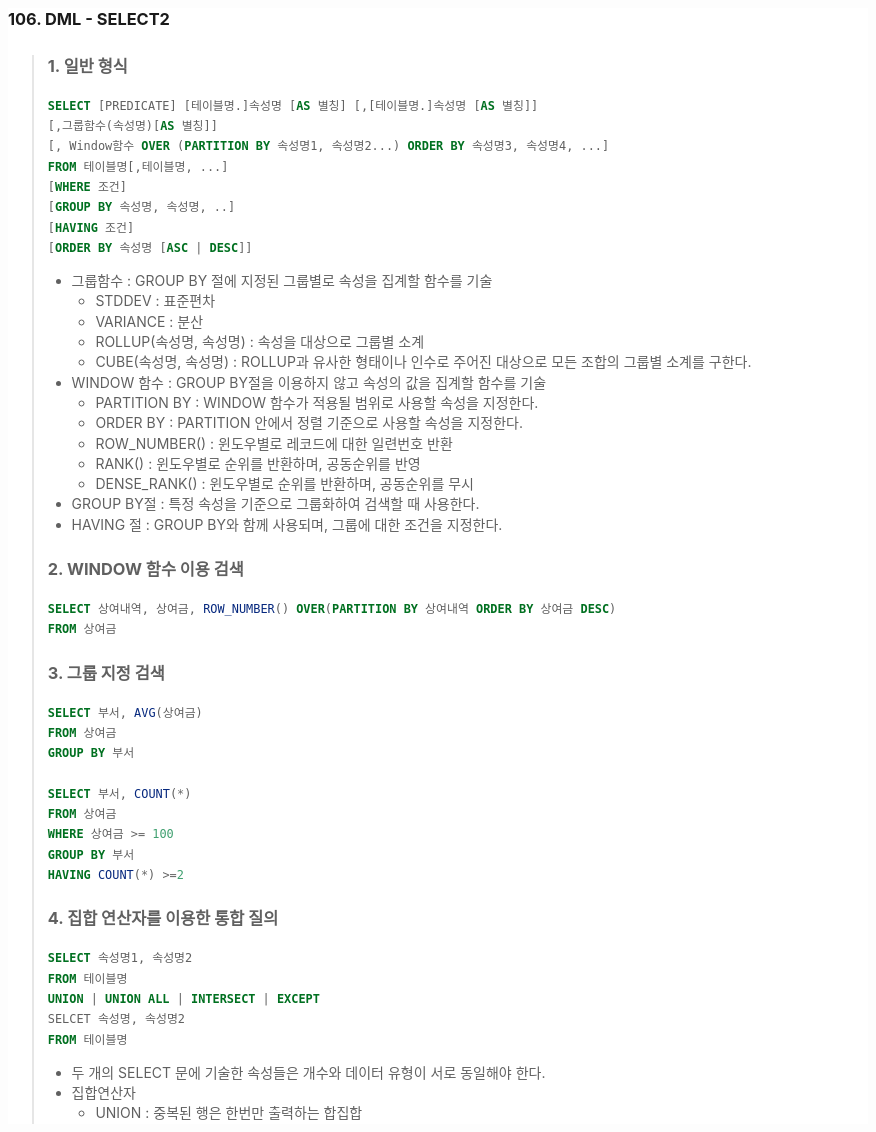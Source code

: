 ### 106. DML - SELECT2

> ### 1. 일반 형식
>
> ```sql
> SELECT [PREDICATE] [테이블명.]속성명 [AS 별칭] [,[테이블명.]속성명 [AS 별칭]]
> [,그룹함수(속성명)[AS 별칭]]
> [, Window함수 OVER (PARTITION BY 속성명1, 속성명2...) ORDER BY 속성명3, 속성명4, ...]
> FROM 테이블명[,테이블명, ...]
> [WHERE 조건]
> [GROUP BY 속성명, 속성명, ..]
> [HAVING 조건]
> [ORDER BY 속성명 [ASC | DESC]]
> ```
>
> - 그룹함수 : GROUP BY 절에 지정된 그룹별로 속성을 집계할 함수를 기술
>   - STDDEV : 표준편차
>   - VARIANCE : 분산
>   - ROLLUP(속성명, 속성명) : 속성을 대상으로 그룹별 소계
>   - CUBE(속성명, 속성명) : ROLLUP과 유사한 형태이나 인수로 주어진 대상으로 모든 조합의 그룹별 소계를 구한다.
> - WINDOW 함수 : GROUP BY절을 이용하지 않고 속성의 값을 집계할 함수를 기술
>   - PARTITION BY : WINDOW 함수가 적용될 범위로 사용할 속성을 지정한다.
>   - ORDER BY : PARTITION 안에서 정렬 기준으로 사용할 속성을 지정한다.
>   - ROW_NUMBER() : 윈도우별로 레코드에 대한 일련번호 반환
>   - RANK() : 윈도우별로 순위를 반환하며, 공동순위를 반영
>   - DENSE_RANK() : 윈도우별로 순위를 반환하며, 공동순위를 무시
> - GROUP BY절 : 특정 속성을 기준으로 그룹화하여 검색할 때 사용한다.
> - HAVING 절 : GROUP BY와 함께 사용되며, 그룹에 대한 조건을 지정한다.
>
> ### 2. WINDOW 함수 이용 검색
>
> ```sql
> SELECT 상여내역, 상여금, ROW_NUMBER() OVER(PARTITION BY 상여내역 ORDER BY 상여금 DESC)
> FROM 상여금
> ```
>
> ### 3. 그룹 지정 검색
>
> ```sql
> SELECT 부서, AVG(상여금)
> FROM 상여금
> GROUP BY 부서
> 
> SELECT 부서, COUNT(*)
> FROM 상여금
> WHERE 상여금 >= 100
> GROUP BY 부서
> HAVING COUNT(*) >=2
> ```
>
> ### 4. 집합 연산자를 이용한 통합 질의
>
> ```sql
> SELECT 속성명1, 속성명2
> FROM 테이블명
> UNION | UNION ALL | INTERSECT | EXCEPT
> SELCET 속성명, 속성명2
> FROM 테이블명
> ```
>
> - 두 개의 SELECT 문에 기술한 속성들은 개수와 데이터 유형이 서로 동일해야 한다.
> - 집합연산자
>   - UNION : 중복된 행은 한번만 출력하는 합집합